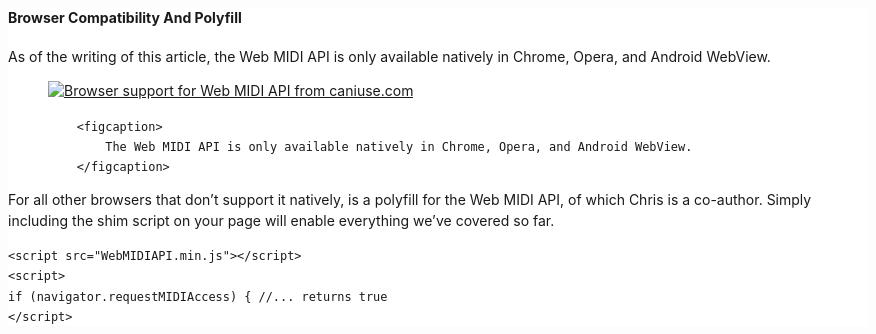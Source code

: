 <h4 id="browser-compatibility-and-polyfill">Browser Compatibility And Polyfill</h4>

<p>As of the writing of this article, the Web MIDI API is only available natively in Chrome, Opera, and Android WebView.</p>











<figure >
	<a href="https://caniuse.bitsofco.de/embed/index.html?feat=midi&amp;periods=future_1,current,past_1,past_2">
		<img
			srcset="https://res.cloudinary.com/indysigner/image/fetch/f_auto,q_auto/w_400/https://cloud.netlifyusercontent.com/assets/344dbf88-fdf9-42bb-adb4-46f01eedd629/f2c554cc-d1a5-45aa-82ee-e7dbb7124f2e/web-midi-api-image5.png 400w,
			        https://res.cloudinary.com/indysigner/image/fetch/f_auto,q_auto/w_800/https://cloud.netlifyusercontent.com/assets/344dbf88-fdf9-42bb-adb4-46f01eedd629/f2c554cc-d1a5-45aa-82ee-e7dbb7124f2e/web-midi-api-image5.png 800w,
			        https://res.cloudinary.com/indysigner/image/fetch/f_auto,q_auto/w_1200/https://cloud.netlifyusercontent.com/assets/344dbf88-fdf9-42bb-adb4-46f01eedd629/f2c554cc-d1a5-45aa-82ee-e7dbb7124f2e/web-midi-api-image5.png 1200w,
			        https://res.cloudinary.com/indysigner/image/fetch/f_auto,q_auto/w_1600/https://cloud.netlifyusercontent.com/assets/344dbf88-fdf9-42bb-adb4-46f01eedd629/f2c554cc-d1a5-45aa-82ee-e7dbb7124f2e/web-midi-api-image5.png 1600w,
			        https://res.cloudinary.com/indysigner/image/fetch/f_auto,q_auto/w_2000/https://cloud.netlifyusercontent.com/assets/344dbf88-fdf9-42bb-adb4-46f01eedd629/f2c554cc-d1a5-45aa-82ee-e7dbb7124f2e/web-midi-api-image5.png 2000w"
			src="https://res.cloudinary.com/indysigner/image/fetch/f_auto,q_auto/w_400/https://cloud.netlifyusercontent.com/assets/344dbf88-fdf9-42bb-adb4-46f01eedd629/f2c554cc-d1a5-45aa-82ee-e7dbb7124f2e/web-midi-api-image5.png"
			sizes="100vw"
			alt="Browser support for Web MIDI API from caniuse.com"
		/>
	</a>

	
		<figcaption>
			The Web MIDI API is only available natively in Chrome, Opera, and Android WebView.
		</figcaption>
	
</figure>


<p>For all other browsers that don’t support it natively,  is a polyfill for the Web MIDI API, of which Chris is a co-author. Simply including the shim script on your page will enable everything we’ve covered so far.</p>

<pre><code class="language-html">&lt;script src="WebMIDIAPI.min.js"&gt;&lt;/script&gt;    
&lt;script&gt;
if (navigator.requestMIDIAccess) { //... returns true
&lt;/script&gt;
</code></pre>
